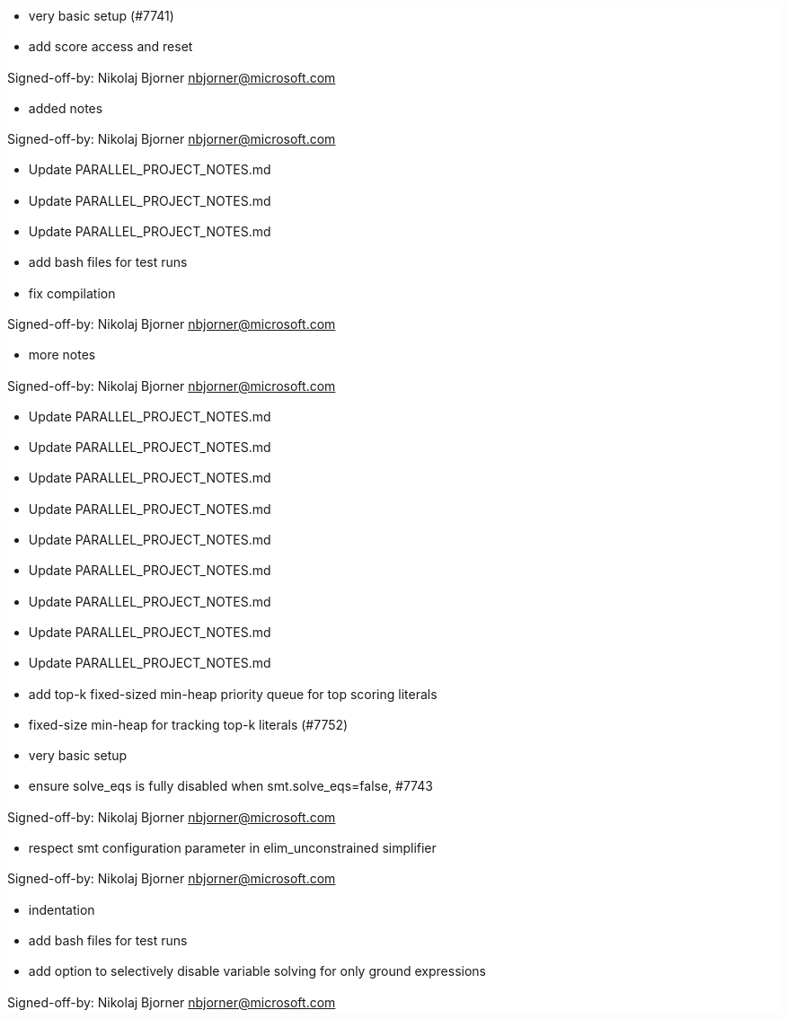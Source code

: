 * very basic setup (#7741)

* add score access and reset

Signed-off-by: Nikolaj Bjorner <nbjorner@microsoft.com>

* added notes

Signed-off-by: Nikolaj Bjorner <nbjorner@microsoft.com>

* Update PARALLEL_PROJECT_NOTES.md

* Update PARALLEL_PROJECT_NOTES.md

* Update PARALLEL_PROJECT_NOTES.md

* add bash files for test runs

* fix compilation

Signed-off-by: Nikolaj Bjorner <nbjorner@microsoft.com>

* more notes

Signed-off-by: Nikolaj Bjorner <nbjorner@microsoft.com>

* Update PARALLEL_PROJECT_NOTES.md

* Update PARALLEL_PROJECT_NOTES.md

* Update PARALLEL_PROJECT_NOTES.md

* Update PARALLEL_PROJECT_NOTES.md

* Update PARALLEL_PROJECT_NOTES.md

* Update PARALLEL_PROJECT_NOTES.md

* Update PARALLEL_PROJECT_NOTES.md

* Update PARALLEL_PROJECT_NOTES.md

* Update PARALLEL_PROJECT_NOTES.md

* add top-k fixed-sized min-heap priority queue for top scoring literals

* fixed-size min-heap for tracking top-k literals (#7752)

* very basic setup

* ensure solve_eqs is fully disabled when smt.solve_eqs=false, #7743

Signed-off-by: Nikolaj Bjorner <nbjorner@microsoft.com>

* respect smt configuration parameter in elim_unconstrained simplifier

Signed-off-by: Nikolaj Bjorner <nbjorner@microsoft.com>

* indentation

* add bash files for test runs

* add option to selectively disable variable solving for only ground expressions

Signed-off-by: Nikolaj Bjorner <nbjorner@microsoft.com>
